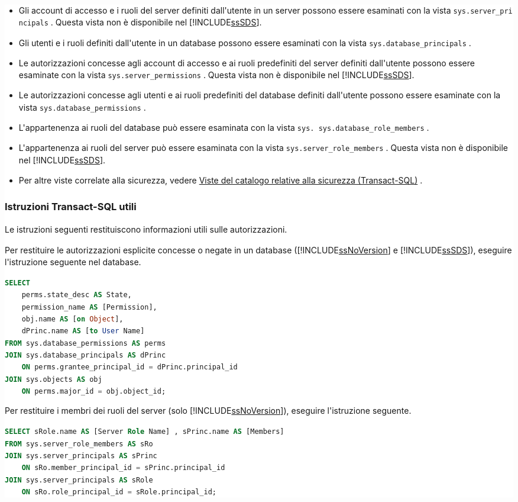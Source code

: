 -   Gli account di accesso e i ruoli del server definiti dall'utente in un server possono essere esaminati con la vista `sys.server_principals` . Questa vista non è disponibile nel [!INCLUDE[ssSDS](../../../includes/sssds-md.md)].  
  
-   Gli utenti e i ruoli definiti dall'utente in un database possono essere esaminati con la vista `sys.database_principals` .  
  
-   Le autorizzazioni concesse agli account di accesso e ai ruoli predefiniti del server definiti dall'utente possono essere esaminate con la vista `sys.server_permissions` . Questa vista non è disponibile nel [!INCLUDE[ssSDS](../../../includes/sssds-md.md)].  
  
-   Le autorizzazioni concesse agli utenti e ai ruoli predefiniti del database definiti dall'utente possono essere esaminate con la vista `sys.database_permissions` .  
  
-   L'appartenenza ai ruoli del database può essere esaminata con la vista `sys. sys.database_role_members` .  
  
-   L'appartenenza ai ruoli del server può essere esaminata con la vista `sys.server_role_members` . Questa vista non è disponibile nel [!INCLUDE[ssSDS](../../../includes/sssds-md.md)].  
  
-   Per altre viste correlate alla sicurezza, vedere [Viste del catalogo relative alla sicurezza &#40;Transact-SQL&#41;](../../../relational-databases/system-catalog-views/security-catalog-views-transact-sql.md) .  
  
### <a name="useful-transact-sql-statements"></a>Istruzioni Transact-SQL utili  
 Le istruzioni seguenti restituiscono informazioni utili sulle autorizzazioni.  
  
 Per restituire le autorizzazioni esplicite concesse o negate in un database ([!INCLUDE[ssNoVersion](../../../includes/ssnoversion-md.md)] e [!INCLUDE[ssSDS](../../../includes/sssds-md.md)]), eseguire l'istruzione seguente nel database.  
  
```sql  
SELECT   
    perms.state_desc AS State,   
    permission_name AS [Permission],   
    obj.name AS [on Object],   
    dPrinc.name AS [to User Name]  
FROM sys.database_permissions AS perms  
JOIN sys.database_principals AS dPrinc  
    ON perms.grantee_principal_id = dPrinc.principal_id  
JOIN sys.objects AS obj  
    ON perms.major_id = obj.object_id;  
```  
  
 Per restituire i membri dei ruoli del server (solo [!INCLUDE[ssNoVersion](../../../includes/ssnoversion-md.md)]), eseguire l'istruzione seguente.  
  
```sql  
SELECT sRole.name AS [Server Role Name] , sPrinc.name AS [Members]  
FROM sys.server_role_members AS sRo  
JOIN sys.server_principals AS sPrinc  
    ON sRo.member_principal_id = sPrinc.principal_id  
JOIN sys.server_principals AS sRole  
    ON sRo.role_principal_id = sRole.principal_id;  
```  
  